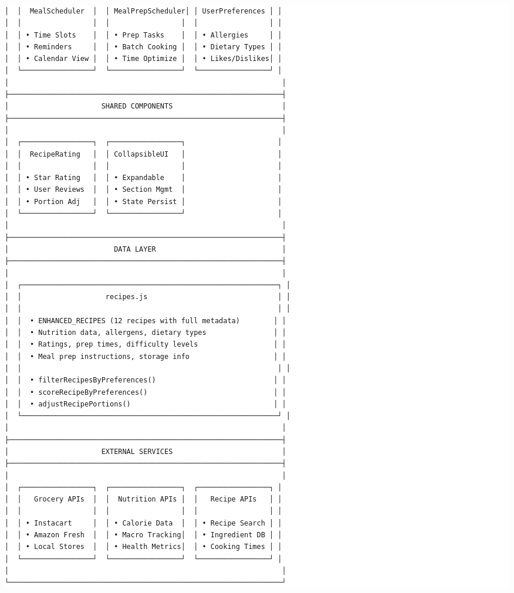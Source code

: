 ```
│  │  MealScheduler  │  │ MealPrepScheduler│ │ UserPreferences │ │
│  │                 │  │                 │  │                 │ │
│  │ • Time Slots    │  │ • Prep Tasks    │  │ • Allergies     │ │
│  │ • Reminders     │  │ • Batch Cooking │  │ • Dietary Types │ │
│  │ • Calendar View │  │ • Time Optimize │  │ • Likes/Dislikes│ │
│  └─────────────────┘  └─────────────────┘  └─────────────────┘ │
│                                                                 │
├─────────────────────────────────────────────────────────────────┤
│                      SHARED COMPONENTS                          │
├─────────────────────────────────────────────────────────────────┤
│                                                                 │
│  ┌─────────────────┐  ┌─────────────────┐                      │
│  │  RecipeRating   │  │ CollapsibleUI   │                      │
│  │                 │  │                 │                      │
│  │ • Star Rating   │  │ • Expandable    │                      │
│  │ • User Reviews  │  │ • Section Mgmt  │                      │
│  │ • Portion Adj   │  │ • State Persist │                      │
│  └─────────────────┘  └─────────────────┘                      │
│                                                                 │
├─────────────────────────────────────────────────────────────────┤
│                         DATA LAYER                              │
├─────────────────────────────────────────────────────────────────┤
│                                                                 │
│  ┌─────────────────────────────────────────────────────────────┐ │
│  │                    recipes.js                               │ │
│  │                                                             │ │
│  │  • ENHANCED_RECIPES (12 recipes with full metadata)        │ │
│  │  • Nutrition data, allergens, dietary types                │ │
│  │  • Ratings, prep times, difficulty levels                  │ │
│  │  • Meal prep instructions, storage info                    │ │
│  │                                                             │ │
│  │  • filterRecipesByPreferences()                            │ │
│  │  • scoreRecipeByPreferences()                              │ │
│  │  • adjustRecipePortions()                                  │ │
│  └─────────────────────────────────────────────────────────────┘ │
│                                                                 │
├─────────────────────────────────────────────────────────────────┤
│                      EXTERNAL SERVICES                          │
├─────────────────────────────────────────────────────────────────┤
│                                                                 │
│  ┌─────────────────┐  ┌─────────────────┐  ┌─────────────────┐ │
│  │   Grocery APIs  │  │  Nutrition APIs │  │   Recipe APIs   │ │
│  │                 │  │                 │  │                 │ │
│  │ • Instacart     │  │ • Calorie Data  │  │ • Recipe Search │ │
│  │ • Amazon Fresh  │  │ • Macro Tracking│  │ • Ingredient DB │ │
│  │ • Local Stores  │  │ • Health Metrics│  │ • Cooking Times │ │
│  └─────────────────┘  └─────────────────┘  └─────────────────┘ │
│                                                                 │
└─────────────────────────────────────────────────────────────────┘
```
